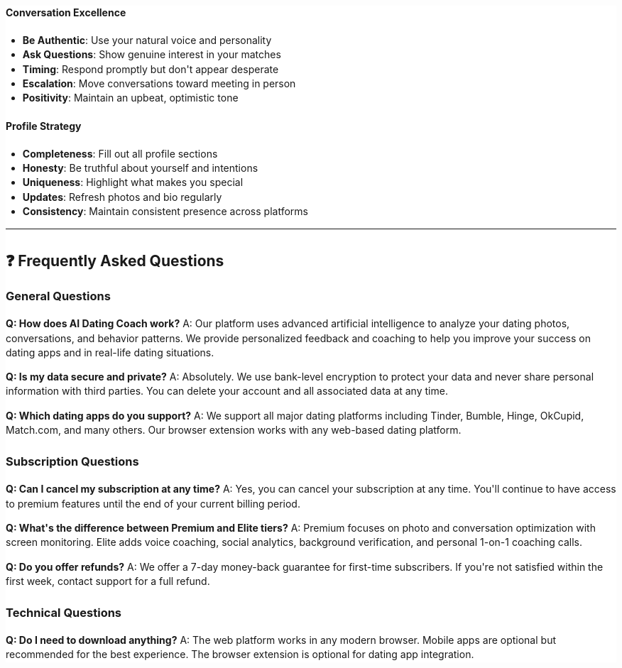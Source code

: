 #### Conversation Excellence
- **Be Authentic**: Use your natural voice and personality
- **Ask Questions**: Show genuine interest in your matches
- **Timing**: Respond promptly but don't appear desperate
- **Escalation**: Move conversations toward meeting in person
- **Positivity**: Maintain an upbeat, optimistic tone

#### Profile Strategy
- **Completeness**: Fill out all profile sections
- **Honesty**: Be truthful about yourself and intentions
- **Uniqueness**: Highlight what makes you special
- **Updates**: Refresh photos and bio regularly
- **Consistency**: Maintain consistent presence across platforms

---

## ❓ Frequently Asked Questions

### General Questions

**Q: How does AI Dating Coach work?**
A: Our platform uses advanced artificial intelligence to analyze your dating photos, conversations, and behavior patterns. We provide personalized feedback and coaching to help you improve your success on dating apps and in real-life dating situations.

**Q: Is my data secure and private?**
A: Absolutely. We use bank-level encryption to protect your data and never share personal information with third parties. You can delete your account and all associated data at any time.

**Q: Which dating apps do you support?**
A: We support all major dating platforms including Tinder, Bumble, Hinge, OkCupid, Match.com, and many others. Our browser extension works with any web-based dating platform.

### Subscription Questions

**Q: Can I cancel my subscription at any time?**
A: Yes, you can cancel your subscription at any time. You'll continue to have access to premium features until the end of your current billing period.

**Q: What's the difference between Premium and Elite tiers?**
A: Premium focuses on photo and conversation optimization with screen monitoring. Elite adds voice coaching, social analytics, background verification, and personal 1-on-1 coaching calls.

**Q: Do you offer refunds?**
A: We offer a 7-day money-back guarantee for first-time subscribers. If you're not satisfied within the first week, contact support for a full refund.

### Technical Questions

**Q: Do I need to download anything?**
A: The web platform works in any modern browser. Mobile apps are optional but recommended for the best experience. The browser extension is optional for dating app integration.
